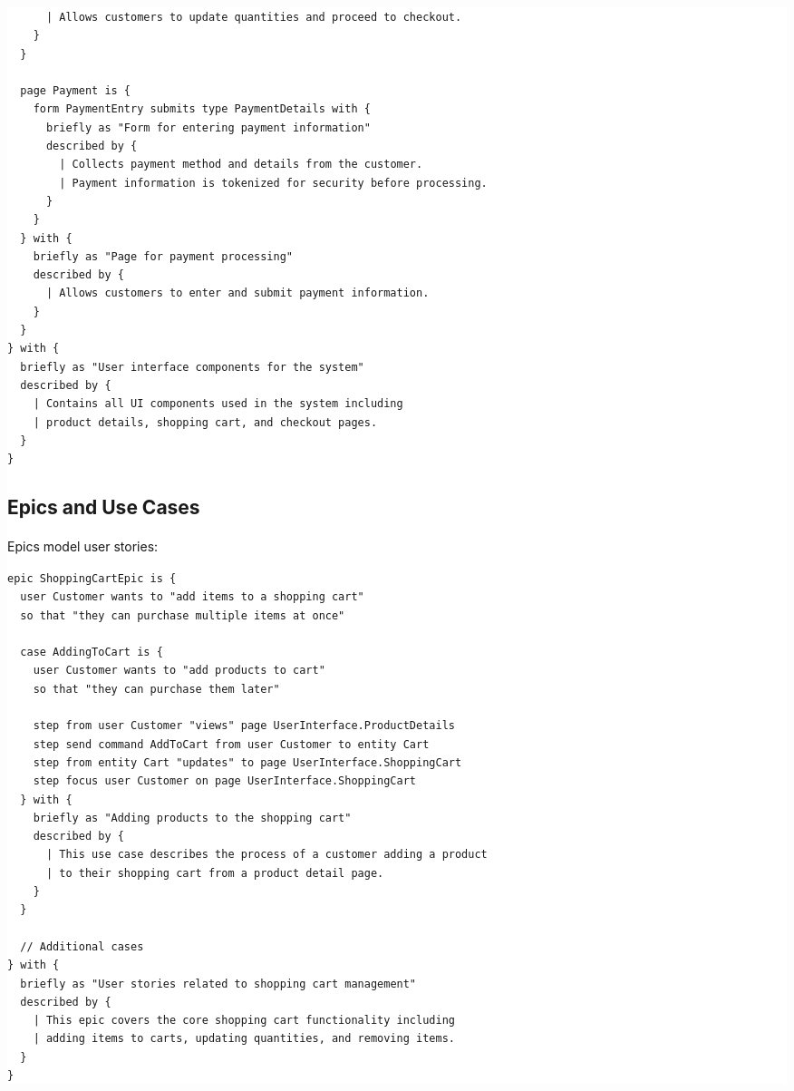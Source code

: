 ```
      | Allows customers to update quantities and proceed to checkout.
    }
  }
  
  page Payment is {
    form PaymentEntry submits type PaymentDetails with {
      briefly as "Form for entering payment information"
      described by {
        | Collects payment method and details from the customer.
        | Payment information is tokenized for security before processing.
      }
    }
  } with {
    briefly as "Page for payment processing"
    described by {
      | Allows customers to enter and submit payment information.
    }
  }
} with {
  briefly as "User interface components for the system"
  described by {
    | Contains all UI components used in the system including
    | product details, shopping cart, and checkout pages.
  }
}
```

## Epics and Use Cases

Epics model user stories:

```
epic ShoppingCartEpic is {
  user Customer wants to "add items to a shopping cart" 
  so that "they can purchase multiple items at once"
  
  case AddingToCart is {
    user Customer wants to "add products to cart" 
    so that "they can purchase them later"
    
    step from user Customer "views" page UserInterface.ProductDetails
    step send command AddToCart from user Customer to entity Cart
    step from entity Cart "updates" to page UserInterface.ShoppingCart
    step focus user Customer on page UserInterface.ShoppingCart
  } with {
    briefly as "Adding products to the shopping cart"
    described by {
      | This use case describes the process of a customer adding a product
      | to their shopping cart from a product detail page.
    }
  }
  
  // Additional cases
} with {
  briefly as "User stories related to shopping cart management"
  described by {
    | This epic covers the core shopping cart functionality including
    | adding items to carts, updating quantities, and removing items.
  }
}
```
